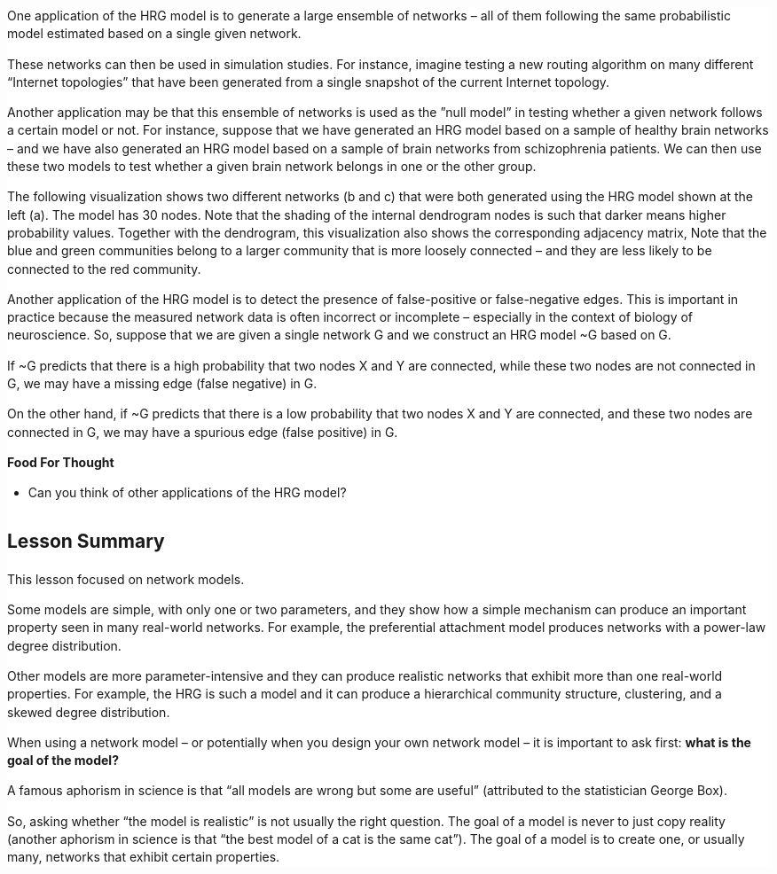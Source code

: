 One application of the HRG model is to generate a large ensemble of networks – all of them following the same probabilistic model estimated based on a single given network.

These networks can then be used in simulation studies. For instance, imagine testing a new routing algorithm on many different “Internet topologies” that have been generated from a single snapshot of the current Internet topology.

Another application may be that this ensemble of networks is used as the ”null model” in testing whether a given network follows a certain model or not. For instance, suppose that we have generated an HRG model based on a sample of healthy brain networks – and we have also generated an HRG model based on a sample of brain networks from schizophrenia patients. We can then use these two models to test whether a given brain network belongs in one or the other group.

The following visualization shows two different networks (b and c) that were both generated using the HRG model shown at the left (a). The model has 30 nodes. Note that the shading of the internal dendrogram nodes is such that darker means higher probability values. Together with the dendrogram, this visualization also shows the corresponding adjacency matrix, Note that the blue and green communities belong to a larger community that is more loosely connected – and they are less likely to be connected to the red community.

Another application of the HRG model is to detect the presence of false-positive or false-negative edges. This is important in practice because the measured network data is often incorrect or incomplete – especially in the context of biology of neuroscience. So, suppose that we are given a single network G and we construct an HRG model ~G based on G.

If ~G predicts that there is a high probability that two nodes X and Y are connected, while these two nodes are not connected in G, we may have a missing edge (false negative) in G.

On the other hand, if ~G predicts that there is a low probability that two nodes X and Y are connected, and these two nodes are connected in G, we may have a spurious edge (false positive) in G.

**Food For Thought**
- Can you think of other applications of the HRG model?

## Lesson Summary
This lesson focused on network models. 

Some models are simple, with only one or two parameters, and they show how a simple mechanism can produce an important property seen in many real-world networks. For example, the preferential attachment model produces networks with a power-law degree distribution. 

Other models are more parameter-intensive and they can produce realistic networks that exhibit more than one real-world properties. For example, the HRG is such a model and it can produce a hierarchical community structure, clustering, and a skewed degree distribution. 

When using a network model – or potentially when you design your own network model – it is important to ask first: **what is the goal of the model?** 

A famous aphorism in science is that “all models are wrong but some are useful” (attributed to the statistician George Box). 

So, asking whether “the model is realistic” is not usually the right question. The goal of a model is never to just copy reality (another aphorism in science is that “the best model of a cat is the same cat”). The goal of a model is to create one, or usually many, networks that exhibit certain properties. 

